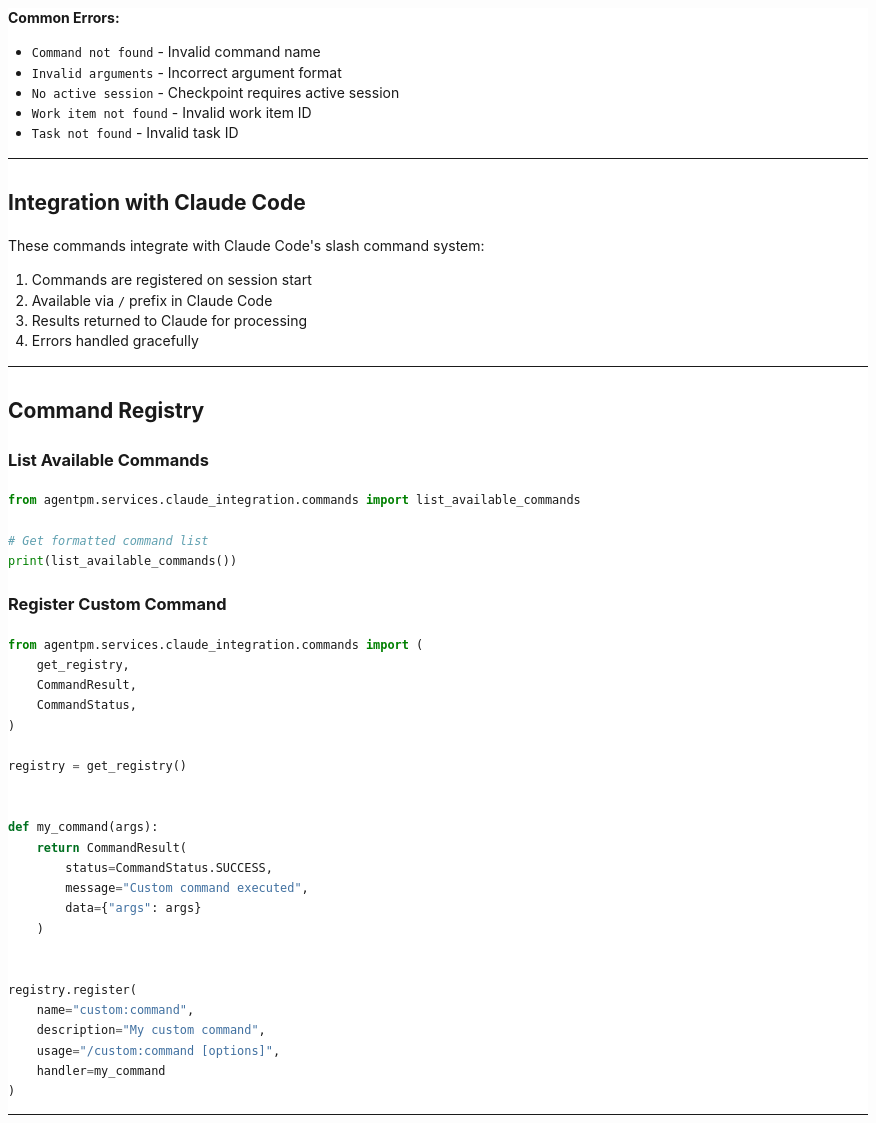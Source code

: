 **Common Errors:**
- `Command not found` - Invalid command name
- `Invalid arguments` - Incorrect argument format
- `No active session` - Checkpoint requires active session
- `Work item not found` - Invalid work item ID
- `Task not found` - Invalid task ID

---

## Integration with Claude Code

These commands integrate with Claude Code's slash command system:

1. Commands are registered on session start
2. Available via `/` prefix in Claude Code
3. Results returned to Claude for processing
4. Errors handled gracefully

---

## Command Registry

### List Available Commands

```python
from agentpm.services.claude_integration.commands import list_available_commands

# Get formatted command list
print(list_available_commands())
```

### Register Custom Command

```python
from agentpm.services.claude_integration.commands import (
    get_registry,
    CommandResult,
    CommandStatus,
)

registry = get_registry()


def my_command(args):
    return CommandResult(
        status=CommandStatus.SUCCESS,
        message="Custom command executed",
        data={"args": args}
    )


registry.register(
    name="custom:command",
    description="My custom command",
    usage="/custom:command [options]",
    handler=my_command
)
```

---